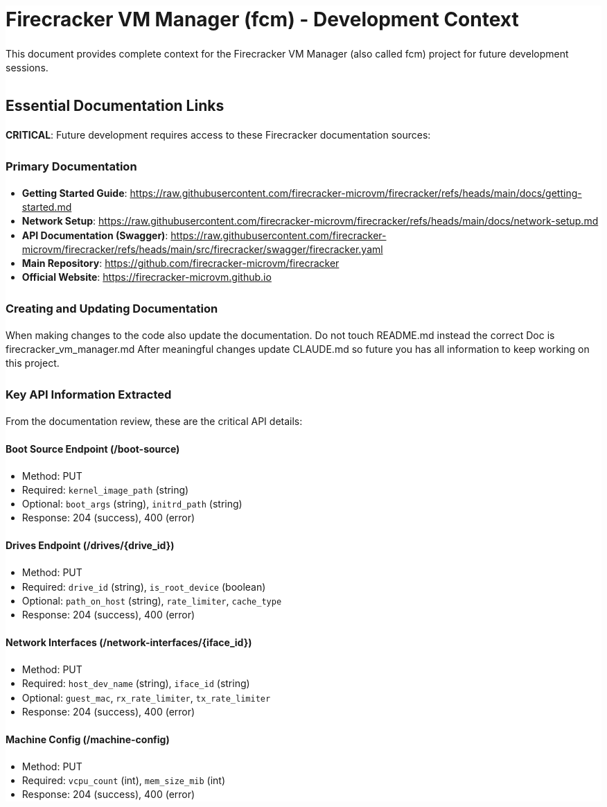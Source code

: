 # Firecracker VM Manager (fcm) - Development Context

This document provides complete context for the Firecracker VM Manager (also called fcm) project for future development sessions.

## Essential Documentation Links

**CRITICAL**: Future development requires access to these Firecracker documentation sources:

### Primary Documentation
- **Getting Started Guide**: https://raw.githubusercontent.com/firecracker-microvm/firecracker/refs/heads/main/docs/getting-started.md
- **Network Setup**: https://raw.githubusercontent.com/firecracker-microvm/firecracker/refs/heads/main/docs/network-setup.md
- **API Documentation (Swagger)**: https://raw.githubusercontent.com/firecracker-microvm/firecracker/refs/heads/main/src/firecracker/swagger/firecracker.yaml
- **Main Repository**: https://github.com/firecracker-microvm/firecracker
- **Official Website**: https://firecracker-microvm.github.io

### Creating and Updating Documentation
When making changes to the code also update the documentation. Do not touch README.md instead the correct Doc is firecracker_vm_manager.md After meaningful changes update CLAUDE.md so future you has all information to keep working on this project.

### Key API Information Extracted
From the documentation review, these are the critical API details:

#### Boot Source Endpoint (/boot-source)
- Method: PUT
- Required: `kernel_image_path` (string)
- Optional: `boot_args` (string), `initrd_path` (string)
- Response: 204 (success), 400 (error)

#### Drives Endpoint (/drives/{drive_id})
- Method: PUT
- Required: `drive_id` (string), `is_root_device` (boolean)
- Optional: `path_on_host` (string), `rate_limiter`, `cache_type`
- Response: 204 (success), 400 (error)

#### Network Interfaces (/network-interfaces/{iface_id})
- Method: PUT
- Required: `host_dev_name` (string), `iface_id` (string)  
- Optional: `guest_mac`, `rx_rate_limiter`, `tx_rate_limiter`
- Response: 204 (success), 400 (error)

#### Machine Config (/machine-config)
- Method: PUT
- Required: `vcpu_count` (int), `mem_size_mib` (int)
- Response: 204 (success), 400 (error)

